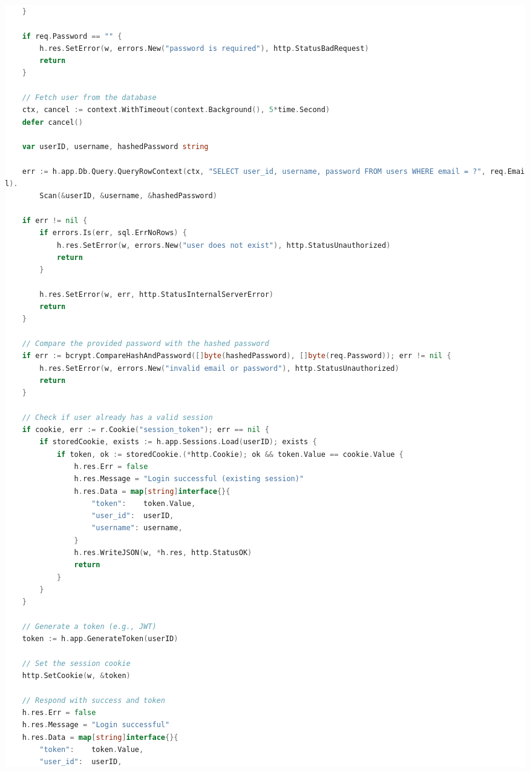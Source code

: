 ```go
	}

	if req.Password == "" {
		h.res.SetError(w, errors.New("password is required"), http.StatusBadRequest)
		return
	}

	// Fetch user from the database
	ctx, cancel := context.WithTimeout(context.Background(), 5*time.Second)
	defer cancel()

	var userID, username, hashedPassword string

	err := h.app.Db.Query.QueryRowContext(ctx, "SELECT user_id, username, password FROM users WHERE email = ?", req.Email).
		Scan(&userID, &username, &hashedPassword)

	if err != nil {
		if errors.Is(err, sql.ErrNoRows) {
			h.res.SetError(w, errors.New("user does not exist"), http.StatusUnauthorized)
			return
		}

		h.res.SetError(w, err, http.StatusInternalServerError)
		return
	}

	// Compare the provided password with the hashed password
	if err := bcrypt.CompareHashAndPassword([]byte(hashedPassword), []byte(req.Password)); err != nil {
		h.res.SetError(w, errors.New("invalid email or password"), http.StatusUnauthorized)
		return
	}

	// Check if user already has a valid session
	if cookie, err := r.Cookie("session_token"); err == nil {
		if storedCookie, exists := h.app.Sessions.Load(userID); exists {
			if token, ok := storedCookie.(*http.Cookie); ok && token.Value == cookie.Value {
				h.res.Err = false
				h.res.Message = "Login successful (existing session)"
				h.res.Data = map[string]interface{}{
					"token":    token.Value,
					"user_id":  userID,
					"username": username,
				}
				h.res.WriteJSON(w, *h.res, http.StatusOK)
				return
			}
		}
	}

	// Generate a token (e.g., JWT)
	token := h.app.GenerateToken(userID)

	// Set the session cookie
	http.SetCookie(w, &token)

	// Respond with success and token
	h.res.Err = false
	h.res.Message = "Login successful"
	h.res.Data = map[string]interface{}{
		"token":    token.Value,
		"user_id":  userID,
```